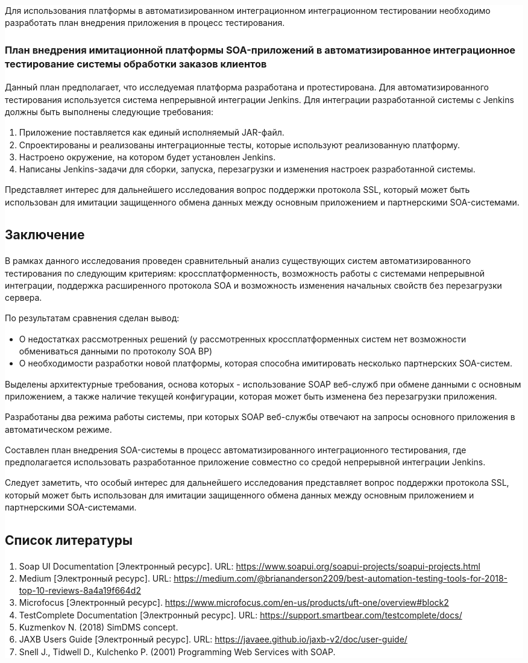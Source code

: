 Для использования платформы в автоматизированном интеграционном интеграционном тестировании необходимо разработать план внедрения приложения в процесс тестирования.

###  План внедрения имитационной платформы SOA-приложений в автоматизированное интеграционное тестирование системы обработки заказов клиентов

Данный план предполагает, что исследуемая платформа разработана и протестирована. Для автоматизированного тестирования используется система непрерывной интеграции Jenkins. Для интеграции разработанной системы с Jenkins должны быть выполнены следующие требования:

1. Приложение поставляется как единый исполняемый JAR-файл.
2. Спроектированы и реализованы интеграционные тесты, которые используют реализованную платформу.
3. Настроено окружение, на котором будет установлен Jenkins.
4. Написаны Jenkins-задачи для сборки, запуска, перезагрузки и изменения настроек разработанной системы.

Представляет интерес для дальнейшего исследования вопрос поддержки протокола SSL, который может быть использован для имитации защищенного обмена данных между основным приложением и партнерскими SOA-системами.

## Заключение

В рамках данного исследования проведен сравнительный анализ существующих систем автоматизированного тестирования по следующим критериям: кроссплатформенность, возможность работы с системами непрерывной интеграции, поддержка расширенного протокола SOA и возможность изменения начальных свойств без перезагрузки сервера. 

По результатам сравнения сделан вывод:

- О недостатках рассмотренных решений (у рассмотренных кроссплатформенных систем нет возможности обмениваться данными по протоколу SOA BP)
- О необходимости разработки новой платформы, которая способна имитировать несколько партнерских SOA-систем. 

Выделены архитектурные требования, основа которых - использование SOAP веб-служб при обмене данными с основным приложением, а также наличие текущей конфигурации, которая может быть изменена без перезагрузки приложения.

Разработаны два режима работы системы, при которых SOAP веб-службы отвечают на запросы основного приложения в автоматическом режиме.

Составлен план внедрения SOA-системы в процесс автоматизированного интеграционного тестирования, где предполагается использовать разработанное приложение совместно со средой непрерывной интеграции Jenkins.

Следует заметить, что особый интерес для дальнейшего исследования представляет вопрос поддержки протокола SSL, который может быть использован для имитации защищенного обмена данных между основным приложением и партнерскими SOA-системами.

## Список литературы
1. Soap UI Documentation [Электронный ресурс]. URL: https://www.soapui.org/soapui-projects/soapui-projects.html
2. Medium [Электронный ресурс]. URL: https://medium.com/@briananderson2209/best-automation-testing-tools-for-2018-top-10-reviews-8a4a19f664d2
3. Microfocus [Электронный ресурс]. https://www.microfocus.com/en-us/products/uft-one/overview#block2
4. TestComplete Documentation [Электронный ресурс]. URL: https://support.smartbear.com/testcomplete/docs/
5. Kuzmenkov N. (2018) SimDMS concept.
6. JAXB Users Guide [Электронный ресурс]. URL: https://javaee.github.io/jaxb-v2/doc/user-guide/
7. Snell J., Tidwell D., Kulchenko P. (2001) Programming Web Services with SOAP.
